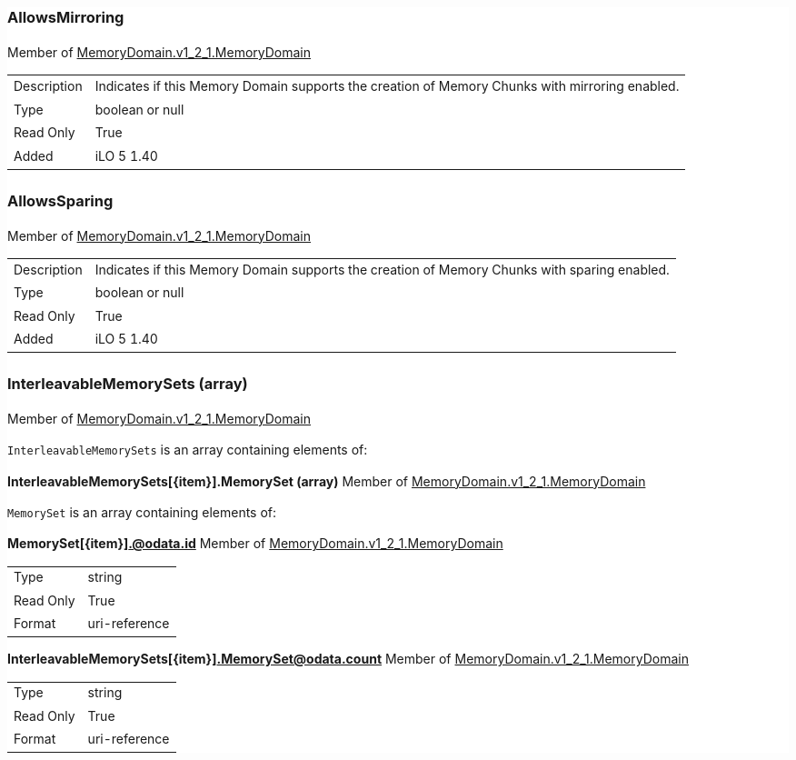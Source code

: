 ### AllowsMirroring

Member of [MemoryDomain.v1\_2\_1.MemoryDomain](#memorydomain)

| | |
|---|---|
|Description|Indicates if this Memory Domain supports the creation of Memory Chunks with mirroring enabled.|
|Type|boolean or null|
|Read Only|True|
|Added|iLO 5 1.40|

### AllowsSparing

Member of [MemoryDomain.v1\_2\_1.MemoryDomain](#memorydomain)

| | |
|---|---|
|Description|Indicates if this Memory Domain supports the creation of Memory Chunks with sparing enabled.|
|Type|boolean or null|
|Read Only|True|
|Added|iLO 5 1.40|

### InterleavableMemorySets (array)

Member of [MemoryDomain.v1\_2\_1.MemoryDomain](#memorydomain)

`InterleavableMemorySets` is an array containing elements of:

**InterleavableMemorySets[{item}].MemorySet (array)**
Member of [MemoryDomain.v1\_2\_1.MemoryDomain](#memorydomain)

`MemorySet` is an array containing elements of:

**MemorySet[{item}].@odata.id**
Member of [MemoryDomain.v1\_2\_1.MemoryDomain](#memorydomain)

| | |
|---|---|
|Type|string|
|Read Only|True|
|Format|uri-reference|

**InterleavableMemorySets[{item}].MemorySet@odata.count**
Member of [MemoryDomain.v1\_2\_1.MemoryDomain](#memorydomain)

| | |
|---|---|
|Type|string|
|Read Only|True|
|Format|uri-reference|
